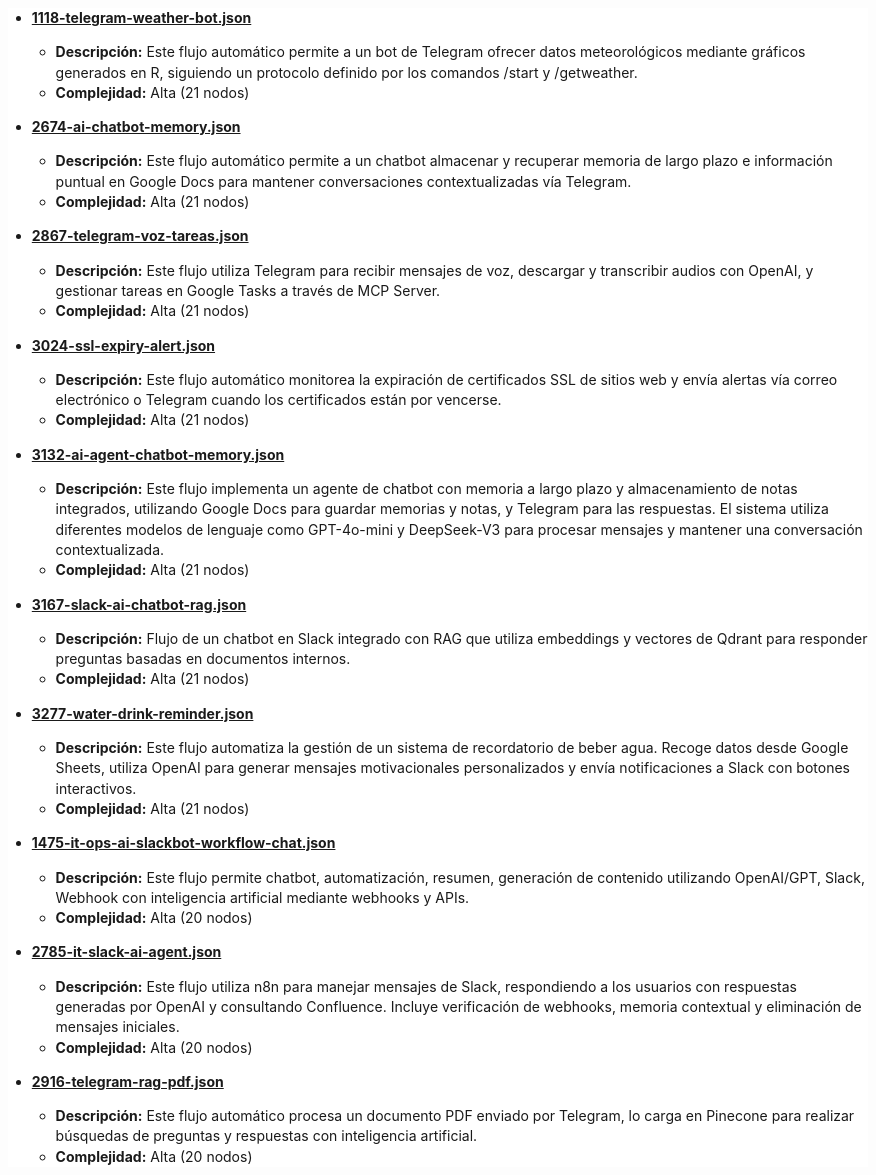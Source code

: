 - **[1118-telegram-weather-bot.json](workflows/1118-telegram-weather-bot.json)**
  - **Descripción:** Este flujo automático permite a un bot de Telegram ofrecer datos meteorológicos mediante gráficos generados en R, siguiendo un protocolo definido por los comandos /start y /getweather.
  - **Complejidad:** Alta (21 nodos)

- **[2674-ai-chatbot-memory.json](workflows/2674-ai-chatbot-memory.json)**
  - **Descripción:** Este flujo automático permite a un chatbot almacenar y recuperar memoria de largo plazo e información puntual en Google Docs para mantener conversaciones contextualizadas vía Telegram.
  - **Complejidad:** Alta (21 nodos)

- **[2867-telegram-voz-tareas.json](workflows/2867-telegram-voz-tareas.json)**
  - **Descripción:** Este flujo utiliza Telegram para recibir mensajes de voz, descargar y transcribir audios con OpenAI, y gestionar tareas en Google Tasks a través de MCP Server.
  - **Complejidad:** Alta (21 nodos)

- **[3024-ssl-expiry-alert.json](workflows/3024-ssl-expiry-alert.json)**
  - **Descripción:** Este flujo automático monitorea la expiración de certificados SSL de sitios web y envía alertas vía correo electrónico o Telegram cuando los certificados están por vencerse.
  - **Complejidad:** Alta (21 nodos)

- **[3132-ai-agent-chatbot-memory.json](workflows/3132-ai-agent-chatbot-memory.json)**
  - **Descripción:** Este flujo implementa un agente de chatbot con memoria a largo plazo y almacenamiento de notas integrados, utilizando Google Docs para guardar memorias y notas, y Telegram para las respuestas. El sistema utiliza diferentes modelos de lenguaje como GPT-4o-mini y DeepSeek-V3 para procesar mensajes y mantener una conversación contextualizada.
  - **Complejidad:** Alta (21 nodos)

- **[3167-slack-ai-chatbot-rag.json](workflows/3167-slack-ai-chatbot-rag.json)**
  - **Descripción:** Flujo de un chatbot en Slack integrado con RAG que utiliza embeddings y vectores de Qdrant para responder preguntas basadas en documentos internos.
  - **Complejidad:** Alta (21 nodos)

- **[3277-water-drink-reminder.json](workflows/3277-water-drink-reminder.json)**
  - **Descripción:** Este flujo automatiza la gestión de un sistema de recordatorio de beber agua. Recoge datos desde Google Sheets, utiliza OpenAI para generar mensajes motivacionales personalizados y envía notificaciones a Slack con botones interactivos.
  - **Complejidad:** Alta (21 nodos)

- **[1475-it-ops-ai-slackbot-workflow-chat.json](workflows/1475-it-ops-ai-slackbot-workflow-chat.json)**
  - **Descripción:** Este flujo permite chatbot, automatización, resumen, generación de contenido utilizando OpenAI/GPT, Slack, Webhook con inteligencia artificial mediante webhooks y APIs.
  - **Complejidad:** Alta (20 nodos)

- **[2785-it-slack-ai-agent.json](workflows/2785-it-slack-ai-agent.json)**
  - **Descripción:** Este flujo utiliza n8n para manejar mensajes de Slack, respondiendo a los usuarios con respuestas generadas por OpenAI y consultando Confluence. Incluye verificación de webhooks, memoria contextual y eliminación de mensajes iniciales.
  - **Complejidad:** Alta (20 nodos)

- **[2916-telegram-rag-pdf.json](workflows/2916-telegram-rag-pdf.json)**
  - **Descripción:** Este flujo automático procesa un documento PDF enviado por Telegram, lo carga en Pinecone para realizar búsquedas de preguntas y respuestas con inteligencia artificial.
  - **Complejidad:** Alta (20 nodos)
